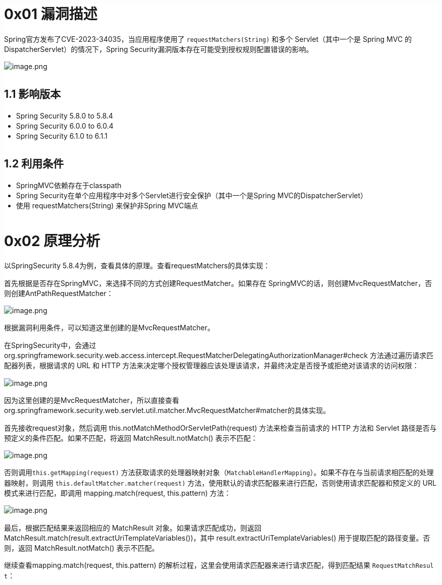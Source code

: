 0x01 漏洞描述
=========

 Spring官方发布了CVE-2023-34035，当应用程序使用了 `requestMatchers(String)` 和多个 Servlet（其中一个是 Spring MVC 的 DispatcherServlet）的情况下，Spring Security漏洞版本存在可能受到授权规则配置错误的影响。

![image.png](https://shs3.b.qianxin.com/attack_forum/2023/07/attach-159880c8193876db601cb226248b1248a93ee285.png)

1.1 影响版本
--------

- Spring Security 5.8.0 to 5.8.4
- Spring Security 6.0.0 to 6.0.4
- Spring Security 6.1.0 to 6.1.1

1.2 利用条件
--------

- SpringMVC依赖存在于classpath
- Spring Security在单个应用程序中对多个Servlet进行安全保护（其中一个是Spring MVC的DispatcherServlet）
- 使用 requestMatchers(String) 来保护非Spring MVC端点

0x02 原理分析
=========

 以SpringSecurity 5.8.4为例，查看具体的原理。查看requestMatchers的具体实现：

 首先根据是否存在SpringMVC，来选择不同的方式创建RequestMatcher。如果存在 SpringMVC的话，则创建MvcRequestMatcher，否则创建AntPathRequestMatcher：

![image.png](https://shs3.b.qianxin.com/attack_forum/2023/07/attach-1fba2060d74007df2b667d5dd821656d3d3d5d96.png)

 根据漏洞利用条件，可以知道这里创建的是MvcRequestMatcher。

 在SpringSecurity中，会通过org.springframework.security.web.access.intercept.RequestMatcherDelegatingAuthorizationManager#check 方法通过遍历请求匹配器列表，根据请求的 URL 和 HTTP 方法来决定哪个授权管理器应该处理该请求，并最终决定是否授予或拒绝对该请求的访问权限：

![image.png](https://shs3.b.qianxin.com/attack_forum/2023/07/attach-724f5167667574fa9c00443dde330939dbc76105.png)

 因为这里创建的是MvcRequestMatcher，所以直接查看org.springframework.security.web.servlet.util.matcher.MvcRequestMatcher#matcher的具体实现。

 首先接收request对象，然后调用 this.notMatchMethodOrServletPath(request) 方法来检查当前请求的 HTTP 方法和 Servlet 路径是否与预定义的条件匹配。如果不匹配，将返回 MatchResult.notMatch() 表示不匹配：

![image.png](https://shs3.b.qianxin.com/attack_forum/2023/07/attach-2d56b02fad999baf924824d3a66899aaa7fdacbb.png)

 否则调用`this.getMapping(request)` 方法获取请求的处理器映射对象（`MatchableHandlerMapping`）。如果不存在与当前请求相匹配的处理器映射，则调用 `this.defaultMatcher.matcher(request)` 方法，使用默认的请求匹配器来进行匹配，否则使用请求匹配器和预定义的 URL 模式来进行匹配，即调用 mapping.match(request, this.pattern) 方法：

![image.png](https://shs3.b.qianxin.com/attack_forum/2023/07/attach-661fc813f8ea7735b8d0b466a0ce8e1c883f7935.png)

 最后，根据匹配结果来返回相应的 MatchResult 对象。如果请求匹配成功，则返回 MatchResult.match(result.extractUriTemplateVariables())，其中 result.extractUriTemplateVariables() 用于提取匹配的路径变量。否则，返回 MatchResult.notMatch() 表示不匹配。

 继续查看mapping.match(request, this.pattern) 的解析过程，这里会使用请求匹配器来进行请求匹配，得到匹配结果 `RequestMatchResult`：

